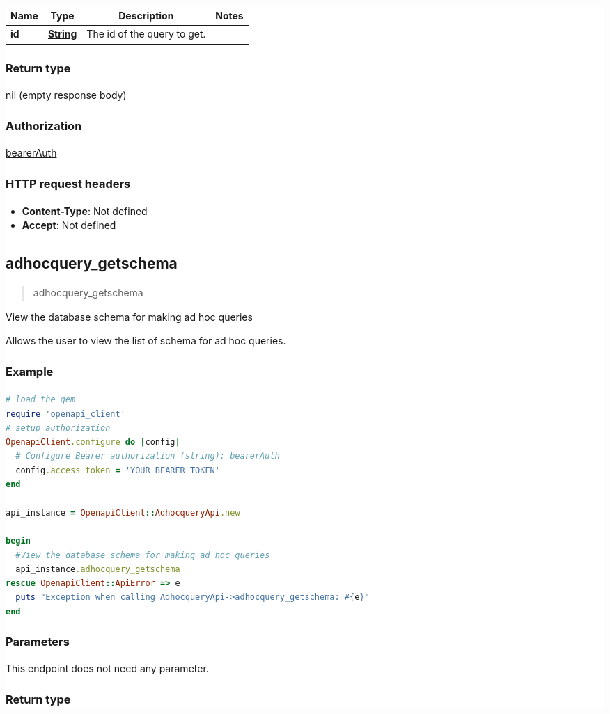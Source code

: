 
Name | Type | Description  | Notes
------------- | ------------- | ------------- | -------------
 **id** | [**String**](.md)| The id of the query to get. | 

### Return type

nil (empty response body)

### Authorization

[bearerAuth](../README.md#bearerAuth)

### HTTP request headers

- **Content-Type**: Not defined
- **Accept**: Not defined


## adhocquery_getschema

> adhocquery_getschema

View the database schema for making ad hoc queries

Allows the user to view the list of schema for ad hoc queries.

### Example

```ruby
# load the gem
require 'openapi_client'
# setup authorization
OpenapiClient.configure do |config|
  # Configure Bearer authorization (string): bearerAuth
  config.access_token = 'YOUR_BEARER_TOKEN'
end

api_instance = OpenapiClient::AdhocqueryApi.new

begin
  #View the database schema for making ad hoc queries
  api_instance.adhocquery_getschema
rescue OpenapiClient::ApiError => e
  puts "Exception when calling AdhocqueryApi->adhocquery_getschema: #{e}"
end
```

### Parameters

This endpoint does not need any parameter.

### Return type
